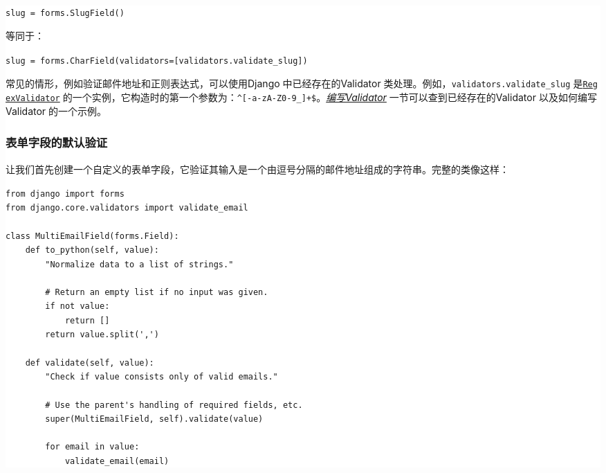 



```
slug = forms.SlugField()

```





等同于：





```
slug = forms.CharField(validators=[validators.validate_slug])

```





常见的情形，例如验证邮件地址和正则表达式，可以使用Django 中已经存在的Validator 类处理。例如，`validators.validate_slug` 是[`RegexValidator`](../validators.html#django.core.validators.RegexValidator "django.core.validators.RegexValidator") 的一个实例，它构造时的第一个参数为：`^[-a-zA-Z0-9_]+$`。[_编写Validator_](../validators.html) 一节可以查到已经存在的Validator 以及如何编写Validator 的一个示例。





### 表单字段的默认验证

让我们首先创建一个自定义的表单字段，它验证其输入是一个由逗号分隔的邮件地址组成的字符串。完整的类像这样：





```
from django import forms
from django.core.validators import validate_email

class MultiEmailField(forms.Field):
    def to_python(self, value):
        "Normalize data to a list of strings."

        # Return an empty list if no input was given.
        if not value:
            return []
        return value.split(',')

    def validate(self, value):
        "Check if value consists only of valid emails."

        # Use the parent's handling of required fields, etc.
        super(MultiEmailField, self).validate(value)

        for email in value:
            validate_email(email)

```
